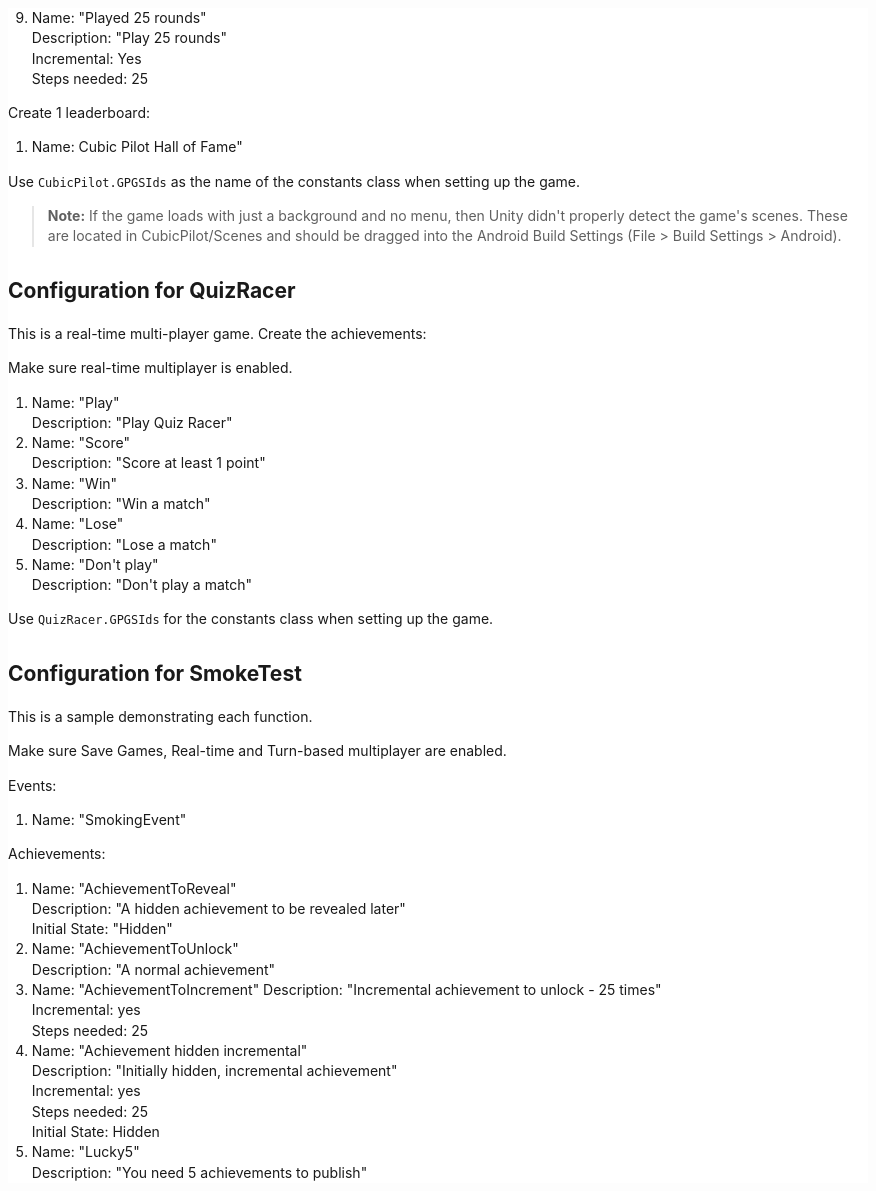 9. Name: "Played 25 rounds"<br/>
    Description: "Play 25 rounds"<br/>
    Incremental: Yes<br/>
    Steps needed: 25


Create 1 leaderboard:

1. Name: Cubic Pilot Hall of Fame"

Use `CubicPilot.GPGSIds` as the name of the constants class when setting up the game.

> **Note:**
> If the game loads with just a background and no menu, then Unity didn't properly detect the game's scenes. These are located in CubicPilot/Scenes and should be dragged into the Android Build Settings (File &gt; Build Settings &gt; Android).

## Configuration for QuizRacer
This is a real-time multi-player game.  Create the achievements:

Make sure real-time multiplayer is enabled.

1. Name: "Play"<br/>
    Description:  "Play Quiz Racer"
2. Name: "Score"<br/>
    Description: "Score at least 1 point"
3. Name: "Win"<br/>
    Description: "Win a match"
4. Name: "Lose"<br/>
    Description: "Lose a match"
5. Name: "Don't play"<br/>
    Description: "Don't play a match"

Use `QuizRacer.GPGSIds` for the constants class when setting up the game.

## Configuration for SmokeTest
This is a sample demonstrating each function.

Make sure Save Games, Real-time and Turn-based multiplayer are enabled.

Events:

1. Name: "SmokingEvent"

Achievements:

1. Name: "AchievementToReveal"<br/>
    Description: "A hidden achievement to be revealed later"<br/>
    Initial State: "Hidden"
2. Name: "AchievementToUnlock"<br/>
    Description: "A normal achievement"<br/>
3. Name: "AchievementToIncrement"
    Description: "Incremental achievement to unlock - 25 times"<br/>
    Incremental: yes<br/>
    Steps needed: 25
4. Name: "Achievement hidden incremental"<br/>
    Description: "Initially hidden, incremental achievement"<br/>
    Incremental: yes<br/>
    Steps needed: 25<br/>
    Initial State: Hidden
5. Name: "Lucky5"<br/>
    Description: "You need 5 achievements to publish"
